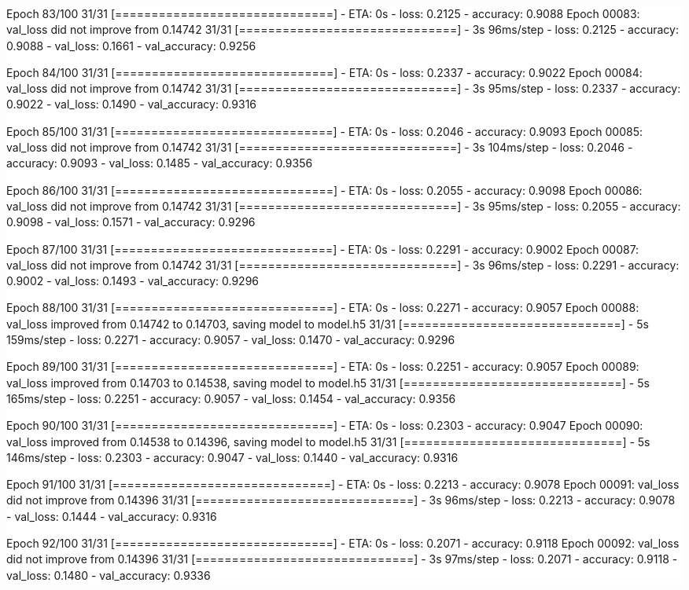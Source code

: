 Epoch 83/100
31/31 [==============================] - ETA: 0s - loss: 0.2125 - accuracy: 0.9088
Epoch 00083: val_loss did not improve from 0.14742
31/31 [==============================] - 3s 96ms/step - loss: 0.2125 - accuracy: 0.9088 - val_loss: 0.1661 - val_accuracy: 0.9256

Epoch 84/100
31/31 [==============================] - ETA: 0s - loss: 0.2337 - accuracy: 0.9022
Epoch 00084: val_loss did not improve from 0.14742
31/31 [==============================] - 3s 95ms/step - loss: 0.2337 - accuracy: 0.9022 - val_loss: 0.1490 - val_accuracy: 0.9316

Epoch 85/100
31/31 [==============================] - ETA: 0s - loss: 0.2046 - accuracy: 0.9093
Epoch 00085: val_loss did not improve from 0.14742
31/31 [==============================] - 3s 104ms/step - loss: 0.2046 - accuracy: 0.9093 - val_loss: 0.1485 - val_accuracy: 0.9356

Epoch 86/100
31/31 [==============================] - ETA: 0s - loss: 0.2055 - accuracy: 0.9098
Epoch 00086: val_loss did not improve from 0.14742
31/31 [==============================] - 3s 95ms/step - loss: 0.2055 - accuracy: 0.9098 - val_loss: 0.1571 - val_accuracy: 0.9296

Epoch 87/100
31/31 [==============================] - ETA: 0s - loss: 0.2291 - accuracy: 0.9002
Epoch 00087: val_loss did not improve from 0.14742
31/31 [==============================] - 3s 96ms/step - loss: 0.2291 - accuracy: 0.9002 - val_loss: 0.1493 - val_accuracy: 0.9296

Epoch 88/100
31/31 [==============================] - ETA: 0s - loss: 0.2271 - accuracy: 0.9057
Epoch 00088: val_loss improved from 0.14742 to 0.14703, saving model to model.h5
31/31 [==============================] - 5s 159ms/step - loss: 0.2271 - accuracy: 0.9057 - val_loss: 0.1470 - val_accuracy: 0.9296

Epoch 89/100
31/31 [==============================] - ETA: 0s - loss: 0.2251 - accuracy: 0.9057
Epoch 00089: val_loss improved from 0.14703 to 0.14538, saving model to model.h5
31/31 [==============================] - 5s 165ms/step - loss: 0.2251 - accuracy: 0.9057 - val_loss: 0.1454 - val_accuracy: 0.9356

Epoch 90/100
31/31 [==============================] - ETA: 0s - loss: 0.2303 - accuracy: 0.9047
Epoch 00090: val_loss improved from 0.14538 to 0.14396, saving model to model.h5
31/31 [==============================] - 5s 146ms/step - loss: 0.2303 - accuracy: 0.9047 - val_loss: 0.1440 - val_accuracy: 0.9316

Epoch 91/100
31/31 [==============================] - ETA: 0s - loss: 0.2213 - accuracy: 0.9078
Epoch 00091: val_loss did not improve from 0.14396
31/31 [==============================] - 3s 96ms/step - loss: 0.2213 - accuracy: 0.9078 - val_loss: 0.1444 - val_accuracy: 0.9316

Epoch 92/100
31/31 [==============================] - ETA: 0s - loss: 0.2071 - accuracy: 0.9118
Epoch 00092: val_loss did not improve from 0.14396
31/31 [==============================] - 3s 97ms/step - loss: 0.2071 - accuracy: 0.9118 - val_loss: 0.1480 - val_accuracy: 0.9336
